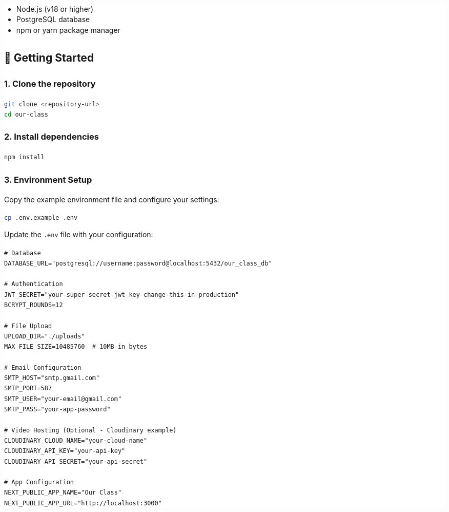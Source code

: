 - Node.js (v18 or higher)
- PostgreSQL database
- npm or yarn package manager

## 🏁 Getting Started

### 1. Clone the repository

```bash
git clone <repository-url>
cd our-class
```

### 2. Install dependencies

```bash
npm install
```

### 3. Environment Setup

Copy the example environment file and configure your settings:

```bash
cp .env.example .env
```

Update the `.env` file with your configuration:

```env
# Database
DATABASE_URL="postgresql://username:password@localhost:5432/our_class_db"

# Authentication
JWT_SECRET="your-super-secret-jwt-key-change-this-in-production"
BCRYPT_ROUNDS=12

# File Upload
UPLOAD_DIR="./uploads"
MAX_FILE_SIZE=10485760  # 10MB in bytes

# Email Configuration
SMTP_HOST="smtp.gmail.com"
SMTP_PORT=587
SMTP_USER="your-email@gmail.com"
SMTP_PASS="your-app-password"

# Video Hosting (Optional - Cloudinary example)
CLOUDINARY_CLOUD_NAME="your-cloud-name"
CLOUDINARY_API_KEY="your-api-key"
CLOUDINARY_API_SECRET="your-api-secret"

# App Configuration
NEXT_PUBLIC_APP_NAME="Our Class"
NEXT_PUBLIC_APP_URL="http://localhost:3000"
```
